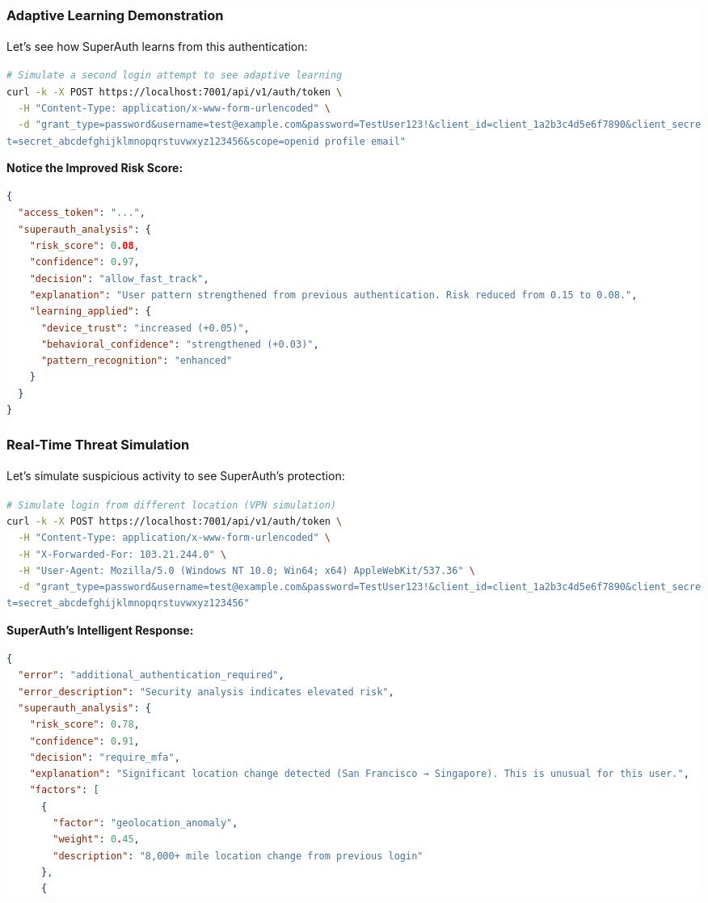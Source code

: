 ```json
```

### **Adaptive Learning Demonstration**

Let’s see how SuperAuth learns from this authentication:

```bash
# Simulate a second login attempt to see adaptive learning
curl -k -X POST https://localhost:7001/api/v1/auth/token \
  -H "Content-Type: application/x-www-form-urlencoded" \
  -d "grant_type=password&username=test@example.com&password=TestUser123!&client_id=client_1a2b3c4d5e6f7890&client_secret=secret_abcdefghijklmnopqrstuvwxyz123456&scope=openid profile email"
```

**Notice the Improved Risk Score:**

```json
{
  "access_token": "...",
  "superauth_analysis": {
    "risk_score": 0.08,
    "confidence": 0.97,
    "decision": "allow_fast_track",
    "explanation": "User pattern strengthened from previous authentication. Risk reduced from 0.15 to 0.08.",
    "learning_applied": {
      "device_trust": "increased (+0.05)",
      "behavioral_confidence": "strengthened (+0.03)",
      "pattern_recognition": "enhanced"
    }
  }
}
```

### **Real-Time Threat Simulation**

Let’s simulate suspicious activity to see SuperAuth’s protection:

```bash
# Simulate login from different location (VPN simulation)
curl -k -X POST https://localhost:7001/api/v1/auth/token \
  -H "Content-Type: application/x-www-form-urlencoded" \
  -H "X-Forwarded-For: 103.21.244.0" \
  -H "User-Agent: Mozilla/5.0 (Windows NT 10.0; Win64; x64) AppleWebKit/537.36" \
  -d "grant_type=password&username=test@example.com&password=TestUser123!&client_id=client_1a2b3c4d5e6f7890&client_secret=secret_abcdefghijklmnopqrstuvwxyz123456"
```

**SuperAuth’s Intelligent Response:**

```json
{
  "error": "additional_authentication_required",
  "error_description": "Security analysis indicates elevated risk",
  "superauth_analysis": {
    "risk_score": 0.78,
    "confidence": 0.91,
    "decision": "require_mfa",
    "explanation": "Significant location change detected (San Francisco → Singapore). This is unusual for this user.",
    "factors": [
      {
        "factor": "geolocation_anomaly", 
        "weight": 0.45,
        "description": "8,000+ mile location change from previous login"
      },
      {
```